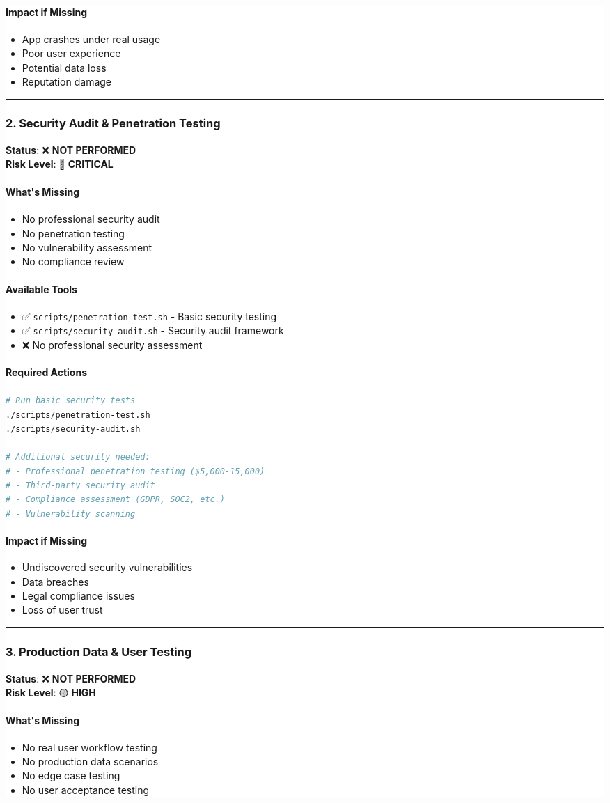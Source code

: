 ```bash
```

#### **Impact if Missing**
- App crashes under real usage
- Poor user experience
- Potential data loss
- Reputation damage

---

### **2. Security Audit & Penetration Testing**
**Status**: ❌ **NOT PERFORMED**  
**Risk Level**: 🔴 **CRITICAL**

#### **What's Missing**
- No professional security audit
- No penetration testing
- No vulnerability assessment
- No compliance review

#### **Available Tools**
- ✅ `scripts/penetration-test.sh` - Basic security testing
- ✅ `scripts/security-audit.sh` - Security audit framework
- ❌ No professional security assessment

#### **Required Actions**
```bash
# Run basic security tests
./scripts/penetration-test.sh
./scripts/security-audit.sh

# Additional security needed:
# - Professional penetration testing ($5,000-15,000)
# - Third-party security audit
# - Compliance assessment (GDPR, SOC2, etc.)
# - Vulnerability scanning
```

#### **Impact if Missing**
- Undiscovered security vulnerabilities
- Data breaches
- Legal compliance issues
- Loss of user trust

---

### **3. Production Data & User Testing**
**Status**: ❌ **NOT PERFORMED**  
**Risk Level**: 🟡 **HIGH**

#### **What's Missing**
- No real user workflow testing
- No production data scenarios
- No edge case testing
- No user acceptance testing
